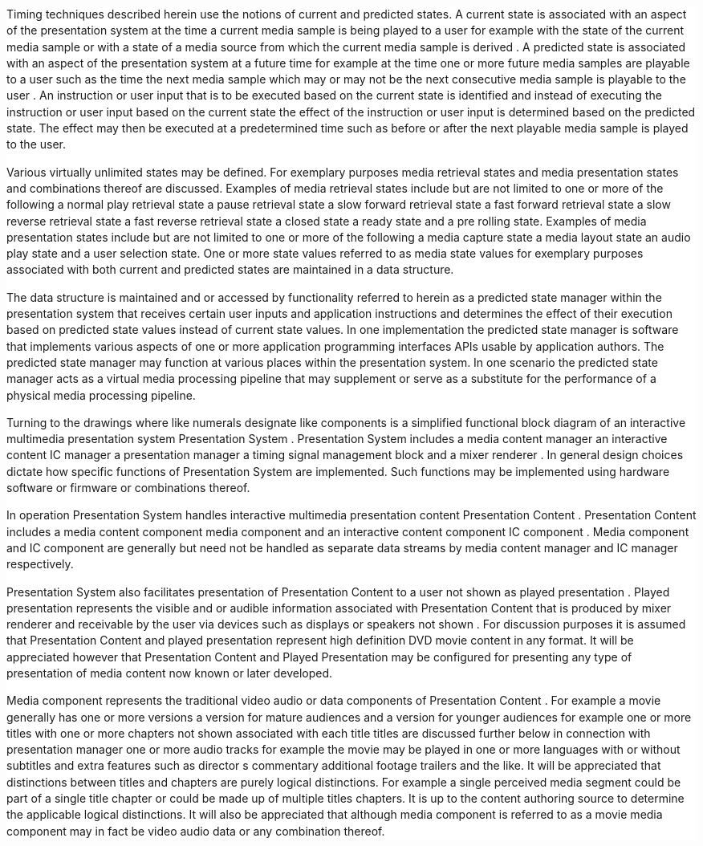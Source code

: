 Timing techniques described herein use the notions of current and predicted states. A current state is associated with an aspect of the presentation system at the time a current media sample is being played to a user for example with the state of the current media sample or with a state of a media source from which the current media sample is derived . A predicted state is associated with an aspect of the presentation system at a future time for example at the time one or more future media samples are playable to a user such as the time the next media sample which may or may not be the next consecutive media sample is playable to the user . An instruction or user input that is to be executed based on the current state is identified and instead of executing the instruction or user input based on the current state the effect of the instruction or user input is determined based on the predicted state. The effect may then be executed at a predetermined time such as before or after the next playable media sample is played to the user.

Various virtually unlimited states may be defined. For exemplary purposes media retrieval states and media presentation states and combinations thereof are discussed. Examples of media retrieval states include but are not limited to one or more of the following a normal play retrieval state a pause retrieval state a slow forward retrieval state a fast forward retrieval state a slow reverse retrieval state a fast reverse retrieval state a closed state a ready state and a pre rolling state. Examples of media presentation states include but are not limited to one or more of the following a media capture state a media layout state an audio play state and a user selection state. One or more state values referred to as media state values for exemplary purposes associated with both current and predicted states are maintained in a data structure.

The data structure is maintained and or accessed by functionality referred to herein as a predicted state manager within the presentation system that receives certain user inputs and application instructions and determines the effect of their execution based on predicted state values instead of current state values. In one implementation the predicted state manager is software that implements various aspects of one or more application programming interfaces APIs usable by application authors. The predicted state manager may function at various places within the presentation system. In one scenario the predicted state manager acts as a virtual media processing pipeline that may supplement or serve as a substitute for the performance of a physical media processing pipeline.

Turning to the drawings where like numerals designate like components is a simplified functional block diagram of an interactive multimedia presentation system Presentation System . Presentation System includes a media content manager an interactive content IC manager a presentation manager a timing signal management block and a mixer renderer . In general design choices dictate how specific functions of Presentation System are implemented. Such functions may be implemented using hardware software or firmware or combinations thereof.

In operation Presentation System handles interactive multimedia presentation content Presentation Content . Presentation Content includes a media content component media component and an interactive content component IC component . Media component and IC component are generally but need not be handled as separate data streams by media content manager and IC manager respectively.

Presentation System also facilitates presentation of Presentation Content to a user not shown as played presentation . Played presentation represents the visible and or audible information associated with Presentation Content that is produced by mixer renderer and receivable by the user via devices such as displays or speakers not shown . For discussion purposes it is assumed that Presentation Content and played presentation represent high definition DVD movie content in any format. It will be appreciated however that Presentation Content and Played Presentation may be configured for presenting any type of presentation of media content now known or later developed.

Media component represents the traditional video audio or data components of Presentation Content . For example a movie generally has one or more versions a version for mature audiences and a version for younger audiences for example one or more titles with one or more chapters not shown associated with each title titles are discussed further below in connection with presentation manager one or more audio tracks for example the movie may be played in one or more languages with or without subtitles and extra features such as director s commentary additional footage trailers and the like. It will be appreciated that distinctions between titles and chapters are purely logical distinctions. For example a single perceived media segment could be part of a single title chapter or could be made up of multiple titles chapters. It is up to the content authoring source to determine the applicable logical distinctions. It will also be appreciated that although media component is referred to as a movie media component may in fact be video audio data or any combination thereof.
